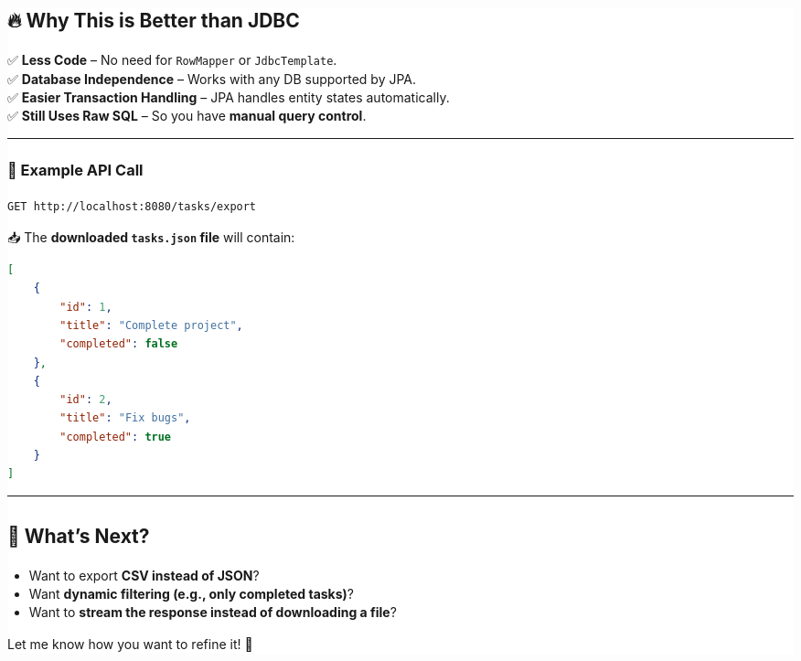 
## **🔥 Why This is Better than JDBC**

✅ **Less Code** – No need for `RowMapper` or `JdbcTemplate`.  
✅ **Database Independence** – Works with any DB supported by JPA.  
✅ **Easier Transaction Handling** – JPA handles entity states automatically.  
✅ **Still Uses Raw SQL** – So you have **manual query control**.

---

### **📝 Example API Call**

```http
GET http://localhost:8080/tasks/export
```

📥 The **downloaded `tasks.json` file** will contain:

```json
[
    {
        "id": 1,
        "title": "Complete project",
        "completed": false
    },
    {
        "id": 2,
        "title": "Fix bugs",
        "completed": true
    }
]
```

---

## **🔹 What’s Next?**

- Want to export **CSV instead of JSON**?
- Want **dynamic filtering (e.g., only completed tasks)**?
- Want to **stream the response instead of downloading a file**?

Let me know how you want to refine it! 🚀